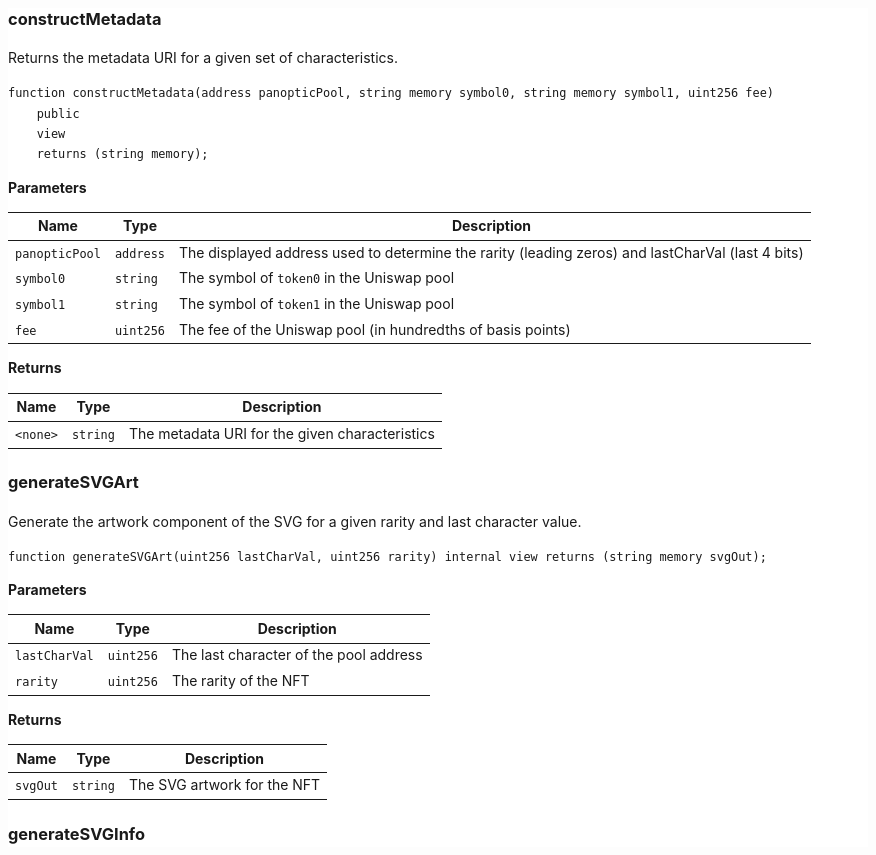 
### constructMetadata

Returns the metadata URI for a given set of characteristics.


```solidity
function constructMetadata(address panopticPool, string memory symbol0, string memory symbol1, uint256 fee)
    public
    view
    returns (string memory);
```
**Parameters**

|Name|Type|Description|
|----|----|-----------|
|`panopticPool`|`address`|The displayed address used to determine the rarity (leading zeros) and lastCharVal (last 4 bits)|
|`symbol0`|`string`|The symbol of `token0` in the Uniswap pool|
|`symbol1`|`string`|The symbol of `token1` in the Uniswap pool|
|`fee`|`uint256`|The fee of the Uniswap pool (in hundredths of basis points)|

**Returns**

|Name|Type|Description|
|----|----|-----------|
|`<none>`|`string`|The metadata URI for the given characteristics|


### generateSVGArt

Generate the artwork component of the SVG for a given rarity and last character value.


```solidity
function generateSVGArt(uint256 lastCharVal, uint256 rarity) internal view returns (string memory svgOut);
```
**Parameters**

|Name|Type|Description|
|----|----|-----------|
|`lastCharVal`|`uint256`|The last character of the pool address|
|`rarity`|`uint256`|The rarity of the NFT|

**Returns**

|Name|Type|Description|
|----|----|-----------|
|`svgOut`|`string`|The SVG artwork for the NFT|


### generateSVGInfo
